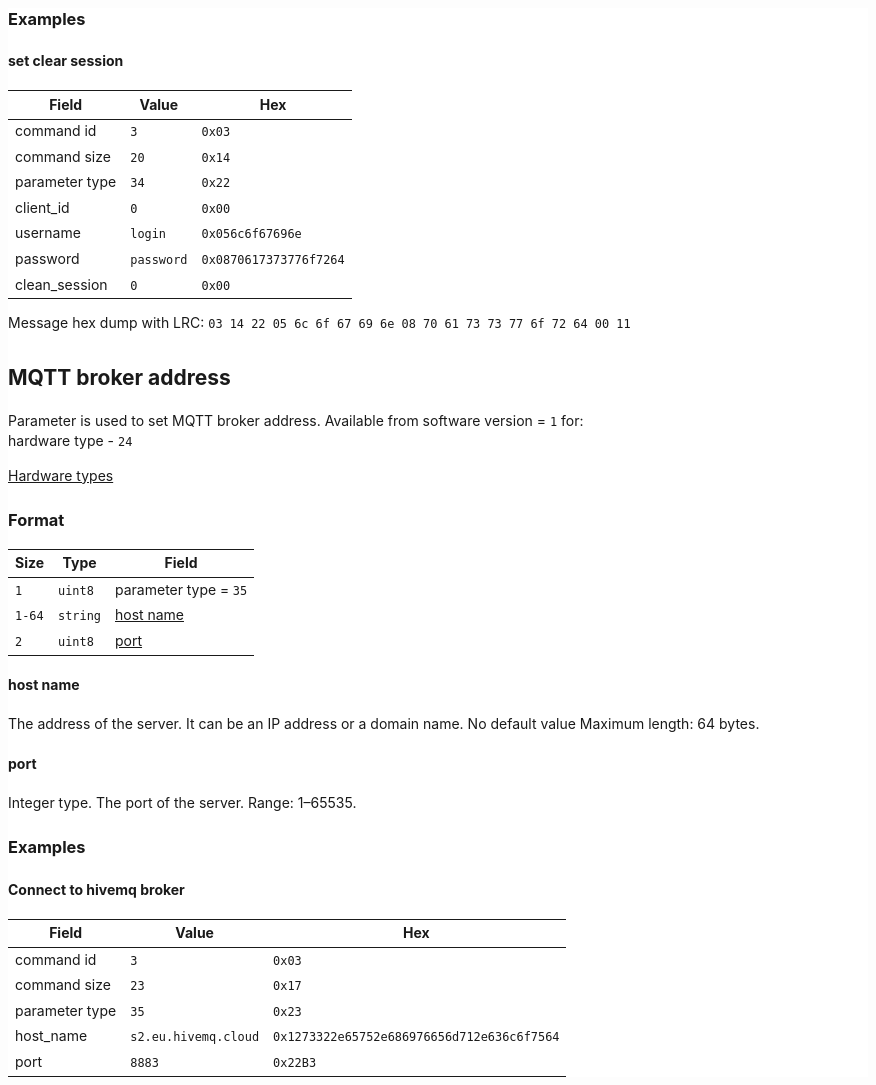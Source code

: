 ### Examples

#### set clear session

| Field          | Value      | Hex                    |
| -------------- | ---------- | ---------------------- |
| command id     | `3`        | `0x03`                 |
| command size   | `20`       | `0x14`                 |
| parameter type | `34`       | `0x22`                 |
| client_id      | `0`        | `0x00`                 |
| username       | `login`    | `0x056c6f67696e`       |
| password       | `password` | `0x0870617373776f7264` |
| clean_session  | `0`        | `0x00`                 |

Message hex dump with LRC: `03 14 22 05 6c 6f 67 69 6e 08 70 61 73 73 77 6f 72 64 00 11`


## MQTT broker address

Parameter is used to set MQTT broker address.
Available from software version = `1` for:<br/>
hardware type - `24`

[Hardware types](./basics.md#hardware-types)

### Format

| Size   | Type     | Field                   |
| ------ | -------- | ----------------------- |
| `1`    | `uint8`  | parameter type = `35`   |
| `1-64` | `string` | [host name](#host-name) |
| `2`    | `uint8`  | [port](#port)           |

#### **host name**
The address of the server. It can be an IP address or a domain name. No default value
Maximum length: 64 bytes.

#### **port**
Integer type. The port of the server. Range: 1–65535.

### Examples

#### Connect to hivemq broker

| Field          | Value                | Hex                                        |
| -------------- | -------------------- | ------------------------------------------ |
| command id     | `3`                  | `0x03`                                     |
| command size   | `23`                 | `0x17`                                     |
| parameter type | `35`                 | `0x23`                                     |
| host_name      | `s2.eu.hivemq.cloud` | `0x1273322e65752e686976656d712e636c6f7564` |
| port           | `8883`               | `0x22B3`                                   |

